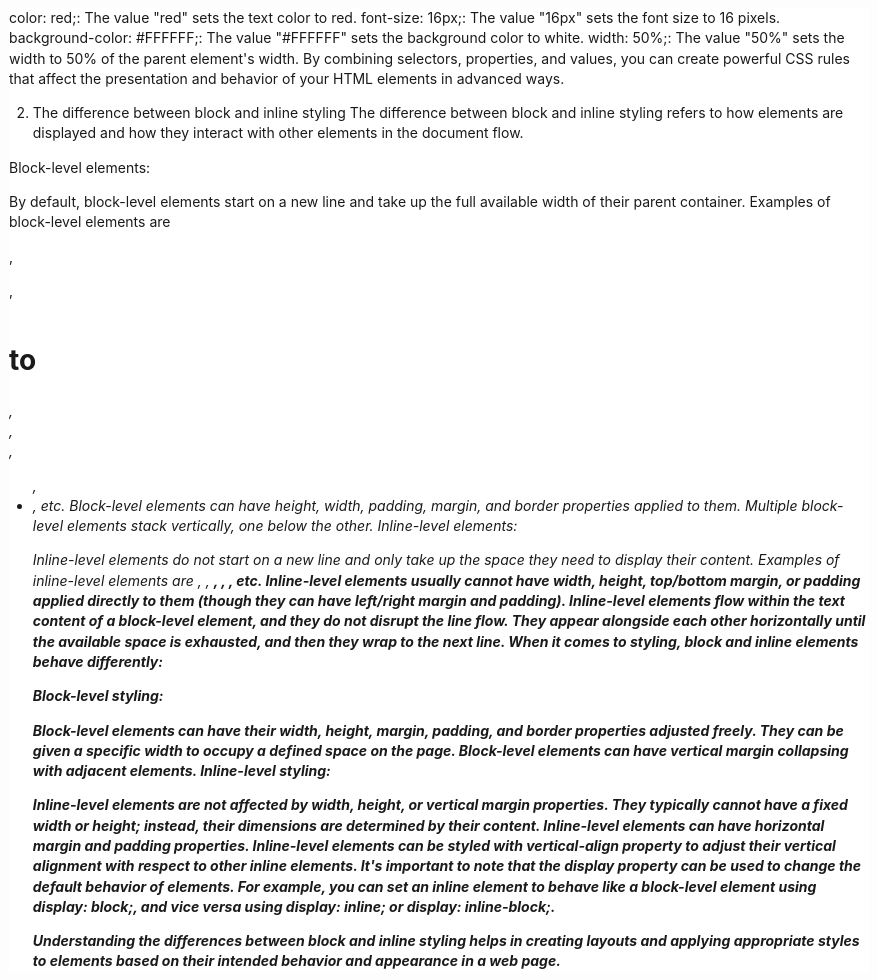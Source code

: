 color: red;: The value "red" sets the text color to red.
font-size: 16px;: The value "16px" sets the font size to 16 pixels.
background-color: #FFFFFF;: The value "#FFFFFF" sets the background color to white.
width: 50%;: The value "50%" sets the width to 50% of the parent element's width.
By combining selectors, properties, and values, you can create powerful CSS rules that affect the presentation and behavior of your HTML elements in advanced ways.



2. The difference between block and inline styling
The difference between block and inline styling refers to how elements are displayed and how they interact with other elements in the document flow.

Block-level elements:

By default, block-level elements start on a new line and take up the full available width of their parent container.
Examples of block-level elements are <div>, <p>, <h1> to <h6>, <section>, <article>, <ul>, <li>, etc.
Block-level elements can have height, width, padding, margin, and border properties applied to them.
Multiple block-level elements stack vertically, one below the other.
Inline-level elements:

Inline-level elements do not start on a new line and only take up the space they need to display their content.
Examples of inline-level elements are <span>, <a>, <strong>, <em>, <img>, etc.
Inline-level elements usually cannot have width, height, top/bottom margin, or padding applied directly to them (though they can have left/right margin and padding).
Inline-level elements flow within the text content of a block-level element, and they do not disrupt the line flow. They appear alongside each other horizontally until the available space is exhausted, and then they wrap to the next line.
When it comes to styling, block and inline elements behave differently:

Block-level styling:

Block-level elements can have their width, height, margin, padding, and border properties adjusted freely.
They can be given a specific width to occupy a defined space on the page.
Block-level elements can have vertical margin collapsing with adjacent elements.
Inline-level styling:

Inline-level elements are not affected by width, height, or vertical margin properties.
They typically cannot have a fixed width or height; instead, their dimensions are determined by their content.
Inline-level elements can have horizontal margin and padding properties.
Inline-level elements can be styled with vertical-align property to adjust their vertical alignment with respect to other inline elements.
It's important to note that the display property can be used to change the default behavior of elements. For example, you can set an inline element to behave like a block-level element using display: block;, and vice versa using display: inline; or display: inline-block;.

Understanding the differences between block and inline styling helps in creating layouts and applying appropriate styles to elements based on their intended behavior and appearance in a web page.
